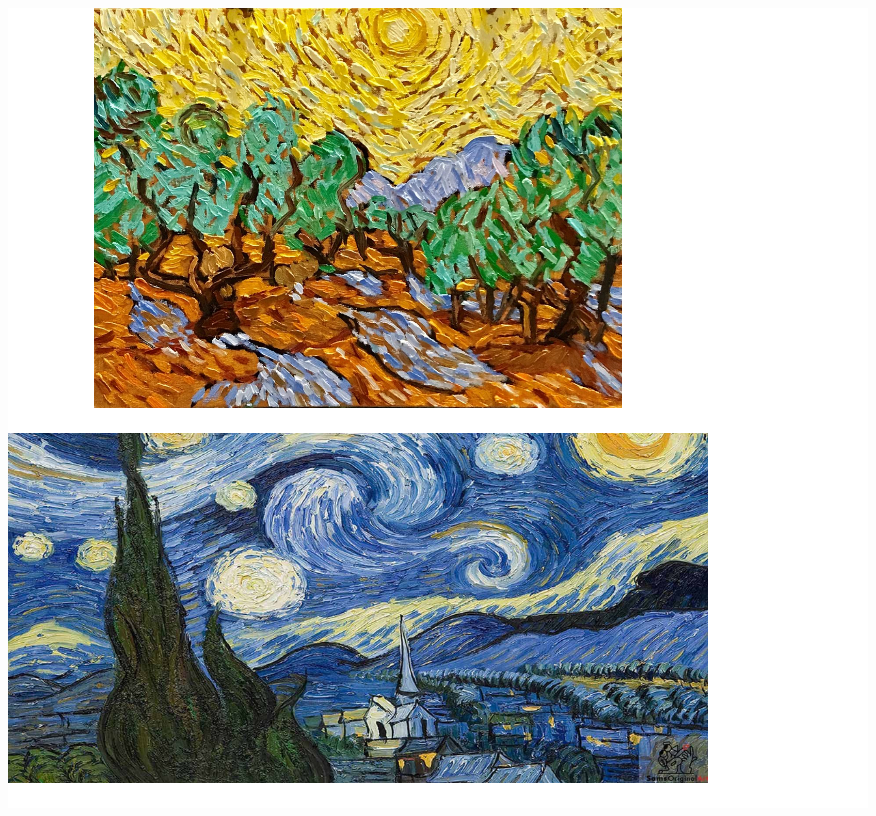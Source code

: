 <img align="center" src="assets/style2.jpg" height=400 width=700>
<img align="center" src="assets/style3.jpg" height=400 width=700>
